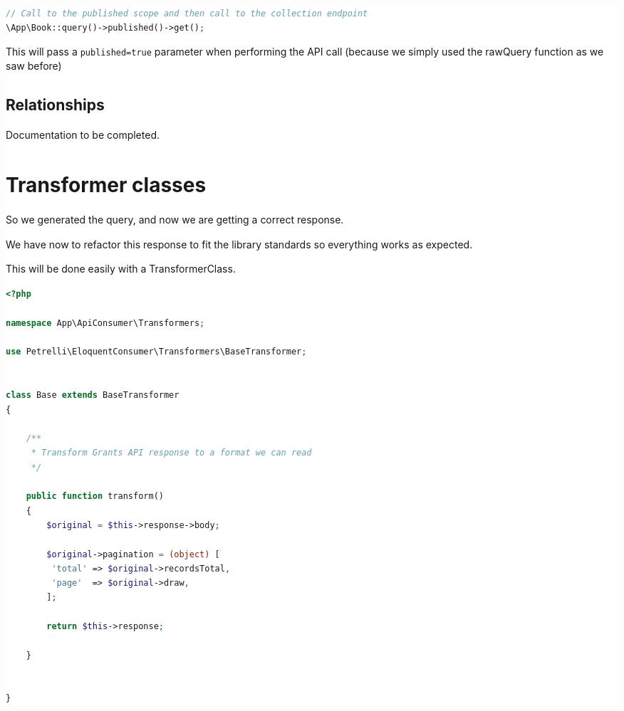 
```php
// Call to the published scope and then call to the collection endpoint
\App\Book::query()->published()->get();
```


This will pass a `published=true` parameter when performing the API call (because we simply used the rawQuery function as we saw before)


## Relationships

Documentation to be completed.


# Transformer classes

So we generated the query, and now we are getting a correct response.

We have now to refactor this response to fit the library standards so everything works as expected.

This will be done easily with a TransformerClass.

```php
<?php

namespace App\ApiConsumer\Transformers;

use Petrelli\EloquentConsumer\Transformers\BaseTransformer;


class Base extends BaseTransformer
{

    /**
     * Transform Grants API response to a format we can read
     */

    public function transform()
    {
        $original = $this->response->body;

        $original->pagination = (object) [
         'total' => $original->recordsTotal,
         'page'  => $original->draw,
        ];

        return $this->response;

    }


}
```

